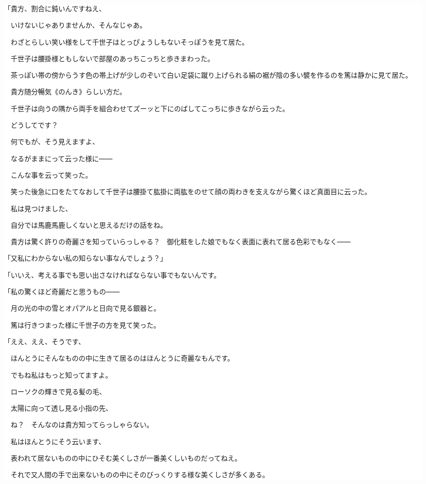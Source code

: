 「貴方、割合に鈍いんですねえ、

　いけないじゃありませんか、そんなじゃあ。



　わざとらしい笑い様をして千世子はとっぴょうしもないそっぽうを見て居た。

　千世子は腰掛様ともしないで部屋のあっちこっちと歩きまわった。

　茶っぽい帯の傍からうす色の帯上げが少しのぞいて白い足袋に蹴り上げられる絹の裾が陰の多い襞を作るのを篤は静かに見て居た。


　貴方随分暢気《のんき》らしい方だ。



　千世子は向うの隅から両手を組合わせてズーッと下にのばしてこっちに歩きながら云った。


　どうしてです？

　何でもが、そう見えますよ、

　なるがままにって云った様に――



　こんな事を云って笑った。

　笑った後急に口をたてなおして千世子は腰掛て肱掛に両肱をのせて顔の両わきを支えながら驚くほど真面目に云った。


　私は見つけました、

　自分では馬鹿馬鹿しくないと思えるだけの話をね。

　貴方は驚く許りの奇麗さを知っていらっしゃる？　御化粧をした娘でもなく表面に表れて居る色彩でもなく――

「又私にわからない私の知らない事なんでしょう？」

「いいえ、考える事でも思い出さなければならない事でもないんです。

「私の驚くほど奇麗だと思うもの――

　月の光の中の雪とオパアルと日向で見る銀器と。



　篤は行きつまった様に千世子の方を見て笑った。


「ええ、ええ、そうです、

　ほんとうにそんなものの中に生きて居るのはほんとうに奇麗なもんです。

　でもね私はもっと知ってますよ。

　ローソクの輝きで見る髪の毛、

　太陽に向って透し見る小指の先、

　ね？　そんなのは貴方知ってらっしゃらない。

　私はほんとうにそう云います、

　表われて居ないものの中にひそむ美くしさが一番美くしいものだってねえ。

　それで又人間の手で出来ないものの中にそのびっくりする様な美くしさが多くある。

